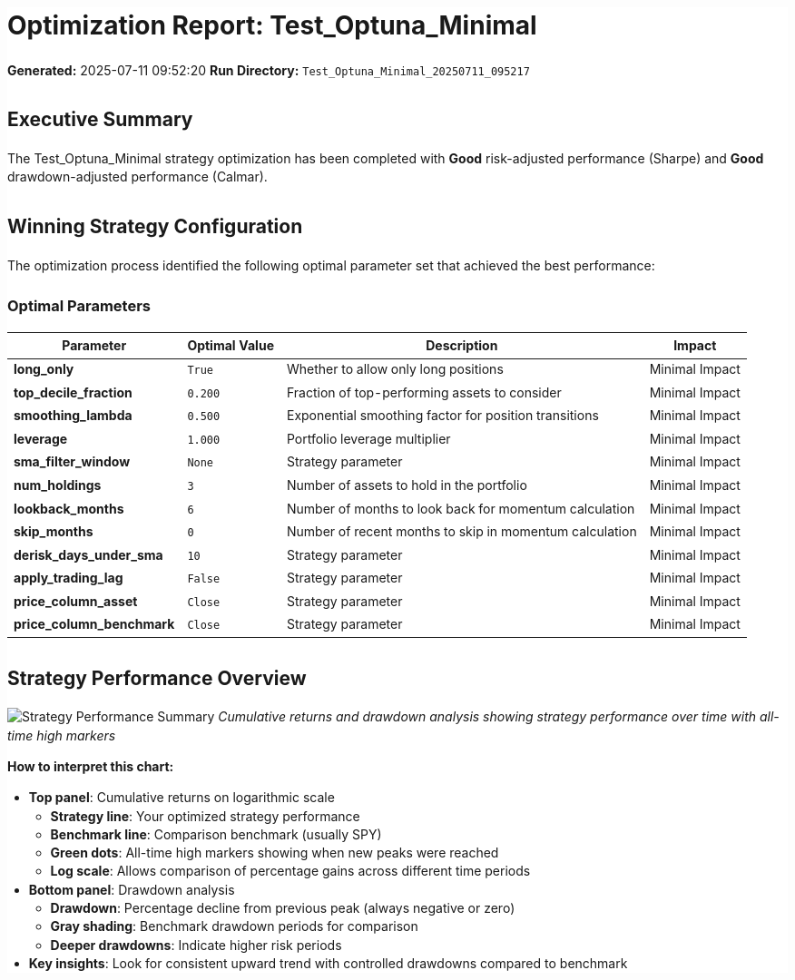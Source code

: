 # Optimization Report: Test_Optuna_Minimal
**Generated:** 2025-07-11 09:52:20
**Run Directory:** `Test_Optuna_Minimal_20250711_095217`

## Executive Summary

The Test_Optuna_Minimal strategy optimization has been completed with **Good** risk-adjusted performance (Sharpe) and **Good** drawdown-adjusted performance (Calmar).

## Winning Strategy Configuration

The optimization process identified the following optimal parameter set that achieved the best performance:

### Optimal Parameters

| Parameter | Optimal Value | Description | Impact |
|-----------|---------------|-------------|---------|
| **long_only** | `True` | Whether to allow only long positions | Minimal Impact |
| **top_decile_fraction** | `0.200` | Fraction of top-performing assets to consider | Minimal Impact |
| **smoothing_lambda** | `0.500` | Exponential smoothing factor for position transitions | Minimal Impact |
| **leverage** | `1.000` | Portfolio leverage multiplier | Minimal Impact |
| **sma_filter_window** | `None` | Strategy parameter | Minimal Impact |
| **num_holdings** | `3` | Number of assets to hold in the portfolio | Minimal Impact |
| **lookback_months** | `6` | Number of months to look back for momentum calculation | Minimal Impact |
| **skip_months** | `0` | Number of recent months to skip in momentum calculation | Minimal Impact |
| **derisk_days_under_sma** | `10` | Strategy parameter | Minimal Impact |
| **apply_trading_lag** | `False` | Strategy parameter | Minimal Impact |
| **price_column_asset** | `Close` | Strategy parameter | Minimal Impact |
| **price_column_benchmark** | `Close` | Strategy parameter | Minimal Impact |

## Strategy Performance Overview

![Strategy Performance Summary](plots/performance_summary_Test_Optuna_Minimal_20250710_235034.png)
*Cumulative returns and drawdown analysis showing strategy performance over time with all-time high markers*

**How to interpret this chart:**
- **Top panel**: Cumulative returns on logarithmic scale
  - **Strategy line**: Your optimized strategy performance
  - **Benchmark line**: Comparison benchmark (usually SPY)
  - **Green dots**: All-time high markers showing when new peaks were reached
  - **Log scale**: Allows comparison of percentage gains across different time periods
- **Bottom panel**: Drawdown analysis
  - **Drawdown**: Percentage decline from previous peak (always negative or zero)
  - **Gray shading**: Benchmark drawdown periods for comparison
  - **Deeper drawdowns**: Indicate higher risk periods
- **Key insights**: Look for consistent upward trend with controlled drawdowns compared to benchmark
